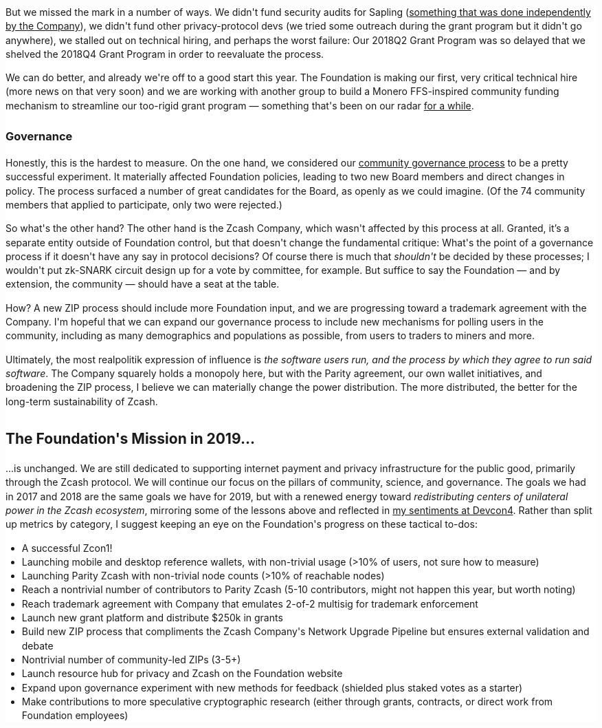 But we missed the mark in a number of ways. We didn't fund security audits for Sapling ([something that was done independently by the Company](https://z.cash/blog/2018-security-audit-results-overview/)), we didn't fund other privacy-protocol devs (we tried some outreach during the grant program but it didn't go anywhere), we stalled out on technical hiring, and perhaps the worst failure: Our 2018Q2 Grant Program was so delayed that we shelved the 2018Q4 Grant Program in order to reevaluate the process.

We can do better, and already we're off to a good start this year. The Foundation is making our first, very critical technical hire (more news on that very soon) and we are working with another group to build a Monero FFS-inspired community funding mechanism to streamline our too-rigid grant program — something that's been on our radar [for a while](https://twitter.com/acityinohio/status/1009292320104177664).

### Governance

Honestly, this is the hardest to measure. On the one hand, we considered our [community governance process](https://www.zfnd.org/blog/governance-results/) to be a pretty successful experiment. It materially affected Foundation policies, leading to two new Board members and direct changes in policy. The process surfaced a number of great candidates for the Board, as openly as we could imagine. (Of the 74 community members that applied to participate, only two were rejected.)

So what's the other hand? The other hand is the Zcash Company, which wasn't affected by this process at all. Granted, it’s a separate entity outside of Foundation control, but that doesn't change the fundamental critique: What's the point of a governance process if it doesn't have any say in protocol decisions? Of course there is much that _shouldn't_ be decided by these processes; I wouldn't put zk-SNARK circuit design up for a vote by committee, for example. But suffice to say the Foundation — and by extension, the community — should have a seat at the table.

How? A new ZIP process should include more Foundation input, and we are progressing toward a trademark agreement with the Company. I'm hopeful that we can expand our governance process to include new mechanisms for polling users in the community, including as many demographics and populations as possible, from users to traders to miners and more.

Ultimately, the most realpolitik expression of influence is _the software users run, and the process by which they agree to run said software_. The Company squarely holds a monopoly here, but with the Parity agreement, our own wallet initiatives, and broadening the ZIP process, I believe we can materially change the power distribution. The more distributed, the better for the long-term sustainability of Zcash.

## The Foundation's Mission in 2019...

...is unchanged. We are still dedicated to supporting internet payment and privacy infrastructure for the public good, primarily through the Zcash protocol. We will continue our focus on the pillars of community, science, and governance. The goals we had in 2017 and 2018 are the same goals we have for 2019, but with a renewed energy toward _redistributing centers of unilateral power in the Zcash ecosystem_, mirroring some of the lessons above and reflected in [my sentiments at Devcon4](https://www.youtube.com/watch?v=Bl8qdiJQ4Tc). Rather than split up metrics by category, I suggest keeping an eye on the Foundation's progress on these tactical to-dos:

- A successful Zcon1!
- Launching mobile and desktop reference wallets, with non-trivial usage (>10% of users, not sure how to measure)
- Launching Parity Zcash with non-trivial node counts (>10% of reachable nodes)
- Reach a nontrivial number of contributors to Parity Zcash (5-10 contributors, might not happen this year, but worth noting)
- Reach trademark agreement with Company that emulates 2-of-2 multisig for trademark enforcement
- Launch new grant platform and distribute $250k in grants
- Build new ZIP process that compliments the Zcash Company's Network Upgrade Pipeline but ensures external validation and debate
- Nontrivial number of community-led ZIPs (3-5+)
- Launch resource hub for privacy and Zcash on the Foundation website
- Expand upon governance experiment with new methods for feedback (shielded plus staked votes as a starter)
- Make contributions to more speculative cryptographic research (either through grants, contracts, or direct work from Foundation employees)
